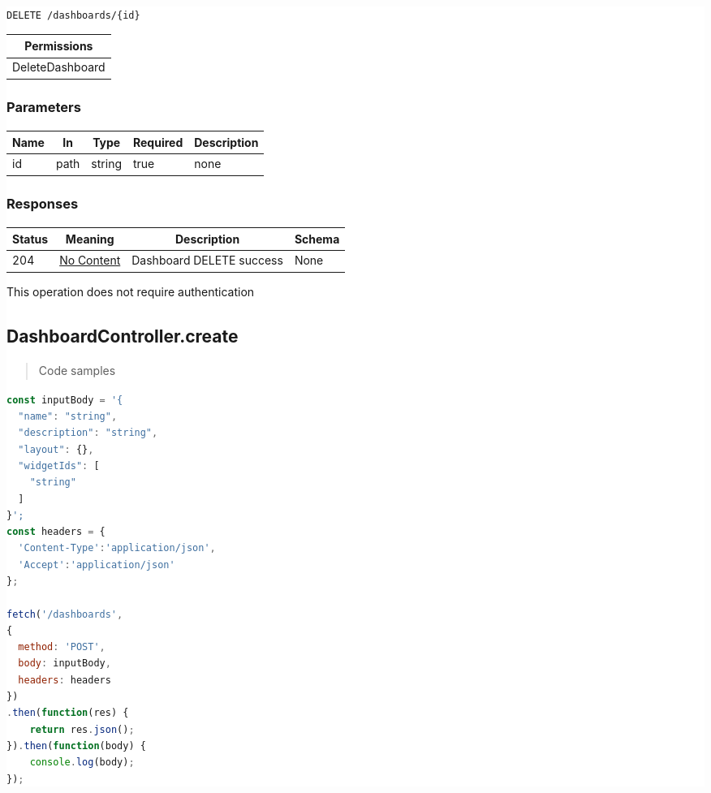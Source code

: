 
`DELETE /dashboards/{id}`

| Permissions |
| ------- |
| DeleteDashboard   |

<h3 id="dashboardcontroller.deletebyid-parameters">Parameters</h3>

|Name|In|Type|Required|Description|
|---|---|---|---|---|
|id|path|string|true|none|

<h3 id="dashboardcontroller.deletebyid-responses">Responses</h3>

|Status|Meaning|Description|Schema|
|---|---|---|---|
|204|[No Content](https://tools.ietf.org/html/rfc7231#section-6.3.5)|Dashboard DELETE success|None|

<aside class="success">
This operation does not require authentication
</aside>

## DashboardController.create

<a id="opIdDashboardController.create"></a>

> Code samples

```javascript
const inputBody = '{
  "name": "string",
  "description": "string",
  "layout": {},
  "widgetIds": [
    "string"
  ]
}';
const headers = {
  'Content-Type':'application/json',
  'Accept':'application/json'
};

fetch('/dashboards',
{
  method: 'POST',
  body: inputBody,
  headers: headers
})
.then(function(res) {
    return res.json();
}).then(function(body) {
    console.log(body);
});

```
